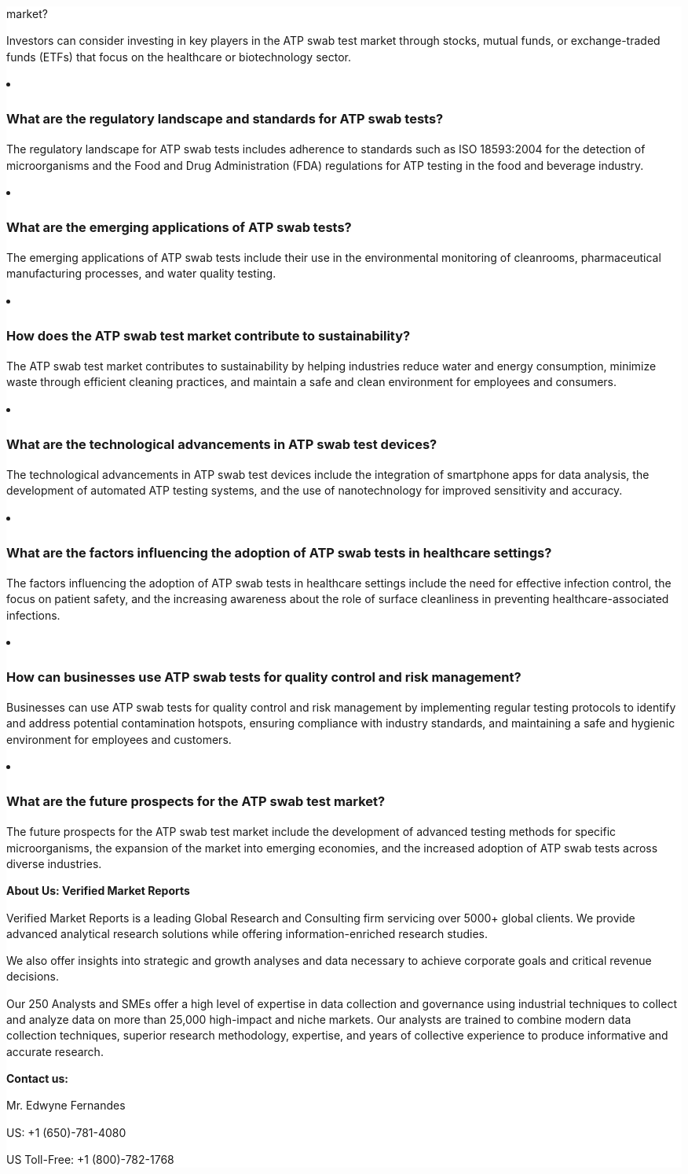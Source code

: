 market?</h3> <p>Investors can consider investing in key players in the ATP swab test market through stocks, mutual funds, or exchange-traded funds (ETFs) that focus on the healthcare or biotechnology sector.</p> </li> <li> <h3>What are the regulatory landscape and standards for ATP swab tests?</h3> <p>The regulatory landscape for ATP swab tests includes adherence to standards such as ISO 18593:2004 for the detection of microorganisms and the Food and Drug Administration (FDA) regulations for ATP testing in the food and beverage industry.</p> </li> <li> <h3>What are the emerging applications of ATP swab tests?</h3> <p>The emerging applications of ATP swab tests include their use in the environmental monitoring of cleanrooms, pharmaceutical manufacturing processes, and water quality testing.</p> </li> <li> <h3>How does the ATP swab test market contribute to sustainability?</h3> <p>The ATP swab test market contributes to sustainability by helping industries reduce water and energy consumption, minimize waste through efficient cleaning practices, and maintain a safe and clean environment for employees and consumers.</p> </li> <li> <h3>What are the technological advancements in ATP swab test devices?</h3> <p>The technological advancements in ATP swab test devices include the integration of smartphone apps for data analysis, the development of automated ATP testing systems, and the use of nanotechnology for improved sensitivity and accuracy.</p> </li> <li> <h3>What are the factors influencing the adoption of ATP swab tests in healthcare settings?</h3> <p>The factors influencing the adoption of ATP swab tests in healthcare settings include the need for effective infection control, the focus on patient safety, and the increasing awareness about the role of surface cleanliness in preventing healthcare-associated infections.</p> </li> <li> <h3>How can businesses use ATP swab tests for quality control and risk management?</h3> <p>Businesses can use ATP swab tests for quality control and risk management by implementing regular testing protocols to identify and address potential contamination hotspots, ensuring compliance with industry standards, and maintaining a safe and hygienic environment for employees and customers.</p> </li> <li> <h3>What are the future prospects for the ATP swab test market?</h3> <p>The future prospects for the ATP swab test market include the development of advanced testing methods for specific microorganisms, the expansion of the market into emerging economies, and the increased adoption of ATP swab tests across diverse industries.</p> </li></ol></body></html></h3><p id="" class=""><strong>About Us: Verified Market Reports</strong></p><p id="" class="">Verified Market Reports is a leading Global Research and Consulting firm servicing over 5000+ global clients. We provide advanced analytical research solutions while offering information-enriched research studies.</p><p id="" class="">We also offer insights into strategic and growth analyses and data necessary to achieve corporate goals and critical revenue decisions.</p><p id="" class="">Our 250 Analysts and SMEs offer a high level of expertise in data collection and governance using industrial techniques to collect and analyze data on more than 25,000 high-impact and niche markets. Our analysts are trained to combine modern data collection techniques, superior research methodology, expertise, and years of collective experience to produce informative and accurate research.</p><p id="" class=""><strong>Contact us:</strong></p><p id="" class="">Mr. Edwyne Fernandes</p><p id="" class="">US: +1 (650)-781-4080</p><p id="" class="">US Toll-Free: +1 (800)-782-1768</p>
